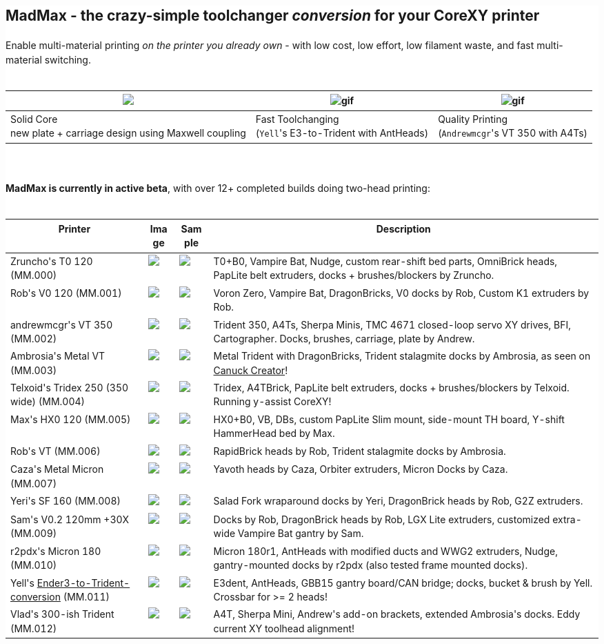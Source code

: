 ## MadMax - the crazy-simple toolchanger *conversion* for your CoreXY printer

Enable multi-material printing *on the printer you already own* - with low cost, low effort, low filament waste, and fast multi-material switching.
<br><br>

 | ![](Renders/Front_and_back_no_trans_small.png) | ![gif](Videos/Yell_Toolchange.gif) | ![gif](Videos/Andrewmcgr_printing_short.gif) |
| --- | --- | --- |
| Solid Core<br>new plate + carriage design using Maxwell coupling | Fast Toolchanging<br>(`Yell`'s E3-to-Trident with AntHeads)  | Quality Printing<br> (`Andrewmcgr`'s VT 350 with A4Ts) |

<br><br>
**MadMax is currently in active beta**, with over 12+ completed builds doing two-head printing:
<br><br>

| Printer | Image | Sample | Description |
| --- | ---- | ---- | ---- |
| Zruncho's T0 120 (MM.000)| ![](Images/Builds/zruncho_0_front_1920.jpg) |  ![](Images/Builds/zruncho_0_part_scaled.jpg) | T0+B0, Vampire Bat, Nudge, custom rear-shift bed parts, OmniBrick heads, PapLite belt extruders, docks + brushes/blockers by Zruncho.|
| Rob's V0 120 (MM.001) | ![](Images/Builds/rob_1_front_1920.jpg) | ![](Images/Builds/rob_1_part_1920.png) | Voron Zero, Vampire Bat, DragonBricks, V0 docks by Rob, Custom K1 extruders by Rob.|
| andrewmcgr's VT 350 (MM.002) | ![](Images/Builds/andrew_2_front_1920.jpg) | ![](Images/Builds/andrew_2_part_scaled.png) | Trident 350, A4Ts, Sherpa Minis, TMC 4671 closed-loop servo XY drives, BFI, Cartographer. Docks, brushes, carriage, plate by Andrew.|
| Ambrosia's Metal VT (MM.003) | ![](Images/Builds/ambrosia_3_front_1920.jpg) | ![](Images/Builds/ambrosia_3_part_scaled.png) | Metal Trident with DragonBricks, Trident stalagmite docks by Ambrosia, as seen on [Canuck Creator](https://www.youtube.com/watch?v=dB9FqNF6or0&t=164s)! |
| Telxoid's Tridex 250 (350 wide) (MM.004) | ![](Images/Builds/telxoid_4_front_1920.jpg)  | ![](Images/Builds/telxoid_4_part_scaled.png) | Tridex, A4TBrick, PapLite belt extruders, docks + brushes/blockers by Telxoid.  Running y-assist CoreXY!
| Max's HX0 120 (MM.005) | ![](Images/Builds/runningsystemchanger_5_front_1920.jpeg) | ![](Images/Builds/runningsystemchanger_5_part1_scaled.png) | HX0+B0, VB, DBs, custom PapLite Slim mount, side-mount TH board, Y-shift HammerHead bed by Max.|
| Rob's VT (MM.006) | ![](Images/Builds/rob_6_front_1920.jpg) | ![](Images/Builds/rob_6_part2_1920.jpg) | RapidBrick heads by Rob, Trident stalagmite docks by Ambrosia.|
| Caza's Metal Micron (MM.007) | ![](Images/Builds/caza_7_front_1920.jpg) |  ![](Images/Builds/caza_7_part_scaled.png) |  Yavoth heads by Caza, Orbiter extruders, Micron Docks by Caza.
| Yeri's SF 160 (MM.008) | ![](Images/Builds/yeri_8_front_1920.jpg) | ![](Images/Builds/yeri_8_part_scaled.png) | Salad Fork wraparound docks by Yeri, DragonBrick heads by Rob, G2Z extruders.|
| Sam's V0.2 120mm +30X (MM.009) | ![](Images/Builds/sam_9_front_1920.jpg) | ![](Images/Builds/sam_9_part_1920.jpg) | Docks by Rob, DragonBrick heads by Rob, LGX Lite extruders, customized extra-wide Vampire Bat gantry by Sam.|
| r2pdx's Micron 180 (MM.010) | ![](Images/Builds/r2pdx_10_front_1920.png) | ![](Images/Builds/r2pdx_10_part_scaled.png) | Micron 180r1, AntHeads with modified ducts and WWG2 extruders, Nudge, gantry-mounted docks by r2pdx (also tested frame mounted docks).|
| Yell's [Ender3-to-Trident-conversion](https://github.com/yell3D/Ender3dent) (MM.011) | ![](Images/Builds/yell_11_front_1920.jpg) |![](Images/Builds/yell_11_part_1920.jpg) | E3dent, AntHeads, GBB15 gantry board/CAN bridge; docks, bucket & brush by Yell. Crossbar for >= 2 heads!|
| Vlad's 300-ish Trident (MM.012) | ![](Images/Builds/vlad_12_front_1920.jpg) |![](Images/Builds/vlad_12_part.jpg) | A4T, Sherpa Mini, Andrew's add-on brackets, extended Ambrosia's docks. Eddy current XY toolhead alignment! |